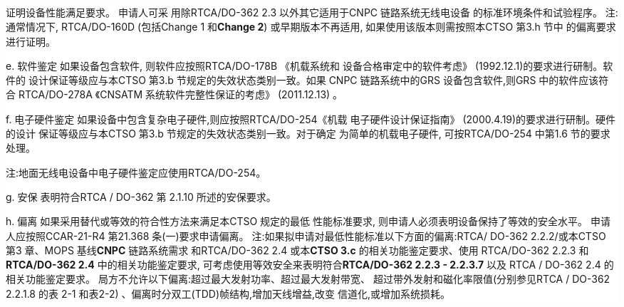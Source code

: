 证明设备性能满足要求。
申请人可采
用除RTCA/DO-362 2.3 以外其它适用于CNPC 链路系统无线电设备
的标准环境条件和试验程序。 
注:
通常情况下, RTCA/DO-160D
(包括Change 1 和**Change 2**)
或早期版本不再适用,
如果使用该版本则需按照本CTSO 第3.h 节中
的偏离要求进行证明。 

e. 软件鉴定 
如果设备包含软件,
则软件应按照RTCA/DO-178B
《机载系统和
设备合格审定中的软件考虑》
(1992.12.1)的要求进行研制。软件的
设计保证等级应与本CTSO 第3.b 节规定的失效状态类别一致。如果
CNPC 链路系统中的GRS 设备包含软件,则GRS 中的软件应该符合
RTCA/DO-278A 《CNSATM
系统软件完整性保证的考虑》
(2011.12.13)
。 

f. 电子硬件鉴定 
如果设备中包含复杂电子硬件,则应按照RTCA/DO-254《机载
电子硬件设计保证指南》
(2000.4.19)的要求进行研制。硬件的设计
保证等级应与本CTSO 第3.b 节规定的失效状态类别一致。对于确定
为简单的机载电子硬件,
可按RTCA/DO-254 中第1.6 节的要求处理。
 
注:地面无线电设备中电子硬件鉴定应使用RTCA/DO-254。 

g. 安保 
表明符合RTCA / DO-362 第 2.1.10 所述的安保要求。 

h. 偏离 
如果采用替代或等效的符合性方法来满足本CTSO 规定的最低
性能标准要求,
则申请人必须表明设备保持了等效的安全水平。
申请
人应按照CCAR-21-R4 第21.368 条(一)要求申请偏离。 
注:如果拟申请对最低性能标准以下方面的偏离:RTCA/ 
DO-362 2.2.2/或本CTSO 第3 章、MOPS 基线**CNPC** 链路系统需求
和RTCA/DO-362 2.4 或本**CTSO 3.c** 的相关功能鉴定要求、使用
RTCA/DO-362 2.2.3 和**RTCA/DO-362 2.4** 中的相关功能鉴定要求,
可考虑使用等效安全来表明符合**RTCA/DO-362 2.2.3 - 2.2.3.7** 以及
RTCA / DO-362 2.4 的相关功能鉴定要求。 
局方不允许以下偏离:超过最大发射功率、超过最大发射带宽、
超过带外发射和磁化率限值(分别参见RTCA / DO-362 2.2.1.8 的表
2-1 和表2-2)
、偏离时分双工(TDD)帧结构,增加天线增益,改变
信道化,或增加系统损耗。 

